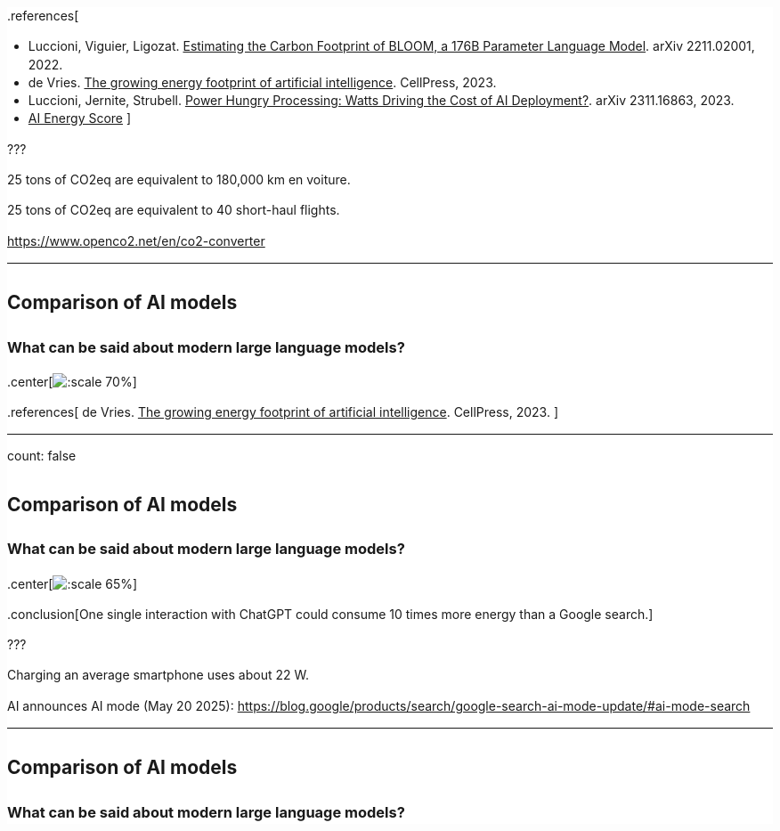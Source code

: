 .references[
- Luccioni, Viguier, Ligozat. [Estimating the Carbon Footprint of BLOOM, a 176B Parameter Language Model](https://arxiv.org/abs/2211.02001). arXiv 2211.02001, 2022.
- de Vries. [The growing energy footprint of artificial intelligence](https://www.cell.com/action/showPdf?pii=S2542435123003653). CellPress, 2023.
- Luccioni, Jernite, Strubell. [Power Hungry Processing: Watts Driving the Cost of AI Deployment?](https://arxiv.org/abs/2311.16863). arXiv 2311.16863, 2023.
- [AI Energy Score](https://huggingface.co/spaces/AIEnergyScore/Leaderboard)
]

???

25 tons of CO2eq are equivalent to 180,000 km en voiture.

25 tons of CO2eq are equivalent to 40 short-haul flights.

https://www.openco2.net/en/co2-converter

---

## Comparison of AI models
### What can be said about modern large language models?

.center[![:scale 70%](../assets/images/slides/ai-env-impact/google_search_vs_chatgpt.png)]

.references[
de Vries. [The growing energy footprint of artificial intelligence](https://www.cell.com/action/showPdf?pii=S2542435123003653). CellPress, 2023.
]

---

count: false

## Comparison of AI models
### What can be said about modern large language models?

.center[![:scale 65%](../assets/images/slides/ai-env-impact/google_search_vs_chatgpt.png)]

.conclusion[One single interaction with ChatGPT could consume 10 times more energy than a Google search.]

???

Charging an average smartphone uses about 22 W.

AI announces AI mode (May 20 2025): https://blog.google/products/search/google-search-ai-mode-update/#ai-mode-search

---

## Comparison of AI models
### What can be said about modern large language models?
